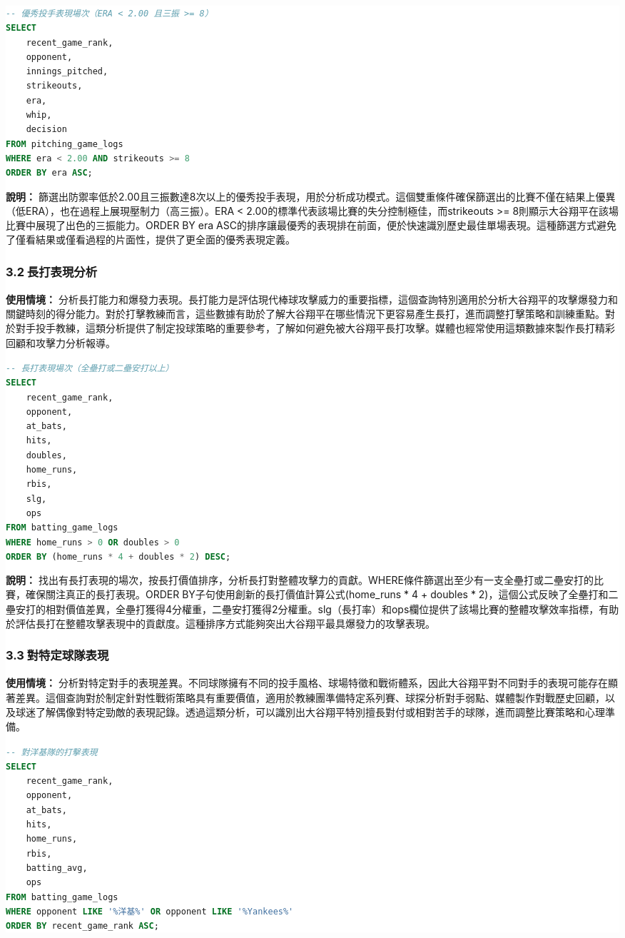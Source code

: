 ```sql
-- 優秀投手表現場次（ERA < 2.00 且三振 >= 8）
SELECT 
    recent_game_rank,
    opponent,
    innings_pitched,
    strikeouts,
    era,
    whip,
    decision
FROM pitching_game_logs 
WHERE era < 2.00 AND strikeouts >= 8
ORDER BY era ASC;
```

**說明：** 篩選出防禦率低於2.00且三振數達8次以上的優秀投手表現，用於分析成功模式。這個雙重條件確保篩選出的比賽不僅在結果上優異（低ERA），也在過程上展現壓制力（高三振）。ERA < 2.00的標準代表該場比賽的失分控制極佳，而strikeouts >= 8則顯示大谷翔平在該場比賽中展現了出色的三振能力。ORDER BY era ASC的排序讓最優秀的表現排在前面，便於快速識別歷史最佳單場表現。這種篩選方式避免了僅看結果或僅看過程的片面性，提供了更全面的優秀表現定義。

### 3.2 長打表現分析
**使用情境：** 分析長打能力和爆發力表現。長打能力是評估現代棒球攻擊威力的重要指標，這個查詢特別適用於分析大谷翔平的攻擊爆發力和關鍵時刻的得分能力。對於打擊教練而言，這些數據有助於了解大谷翔平在哪些情況下更容易產生長打，進而調整打擊策略和訓練重點。對於對手投手教練，這類分析提供了制定投球策略的重要參考，了解如何避免被大谷翔平長打攻擊。媒體也經常使用這類數據來製作長打精彩回顧和攻擊力分析報導。

```sql
-- 長打表現場次（全壘打或二壘安打以上）
SELECT 
    recent_game_rank,
    opponent,
    at_bats,
    hits,
    doubles,
    home_runs,
    rbis,
    slg,
    ops
FROM batting_game_logs 
WHERE home_runs > 0 OR doubles > 0
ORDER BY (home_runs * 4 + doubles * 2) DESC;
```

**說明：** 找出有長打表現的場次，按長打價值排序，分析長打對整體攻擊力的貢獻。WHERE條件篩選出至少有一支全壘打或二壘安打的比賽，確保關注真正的長打表現。ORDER BY子句使用創新的長打價值計算公式(home_runs * 4 + doubles * 2)，這個公式反映了全壘打和二壘安打的相對價值差異，全壘打獲得4分權重，二壘安打獲得2分權重。slg（長打率）和ops欄位提供了該場比賽的整體攻擊效率指標，有助於評估長打在整體攻擊表現中的貢獻度。這種排序方式能夠突出大谷翔平最具爆發力的攻擊表現。

### 3.3 對特定球隊表現
**使用情境：** 分析對特定對手的表現差異。不同球隊擁有不同的投手風格、球場特徵和戰術體系，因此大谷翔平對不同對手的表現可能存在顯著差異。這個查詢對於制定針對性戰術策略具有重要價值，適用於教練團準備特定系列賽、球探分析對手弱點、媒體製作對戰歷史回顧，以及球迷了解偶像對特定勁敵的表現記錄。透過這類分析，可以識別出大谷翔平特別擅長對付或相對苦手的球隊，進而調整比賽策略和心理準備。

```sql
-- 對洋基隊的打擊表現
SELECT 
    recent_game_rank,
    opponent,
    at_bats,
    hits,
    home_runs,
    rbis,
    batting_avg,
    ops
FROM batting_game_logs 
WHERE opponent LIKE '%洋基%' OR opponent LIKE '%Yankees%'
ORDER BY recent_game_rank ASC;
```
